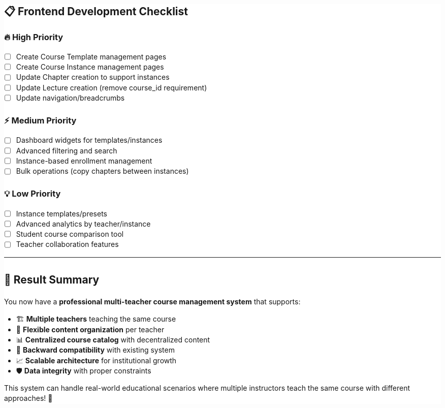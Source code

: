 ## 📋 **Frontend Development Checklist**

### **🔥 High Priority**
- [ ] Create Course Template management pages
- [ ] Create Course Instance management pages  
- [ ] Update Chapter creation to support instances
- [ ] Update Lecture creation (remove course_id requirement)
- [ ] Update navigation/breadcrumbs

### **⚡ Medium Priority**
- [ ] Dashboard widgets for templates/instances
- [ ] Advanced filtering and search
- [ ] Instance-based enrollment management
- [ ] Bulk operations (copy chapters between instances)

### **💡 Low Priority**
- [ ] Instance templates/presets
- [ ] Advanced analytics by teacher/instance
- [ ] Student course comparison tool
- [ ] Teacher collaboration features

---

## 🎯 **Result Summary**

You now have a **professional multi-teacher course management system** that supports:

- 🏗️ **Multiple teachers** teaching the same course
- 🎨 **Flexible content organization** per teacher
- 📊 **Centralized course catalog** with decentralized content
- 🔄 **Backward compatibility** with existing system
- 📈 **Scalable architecture** for institutional growth
- 🛡️ **Data integrity** with proper constraints

This system can handle real-world educational scenarios where multiple instructors teach the same course with different approaches! 🚀
